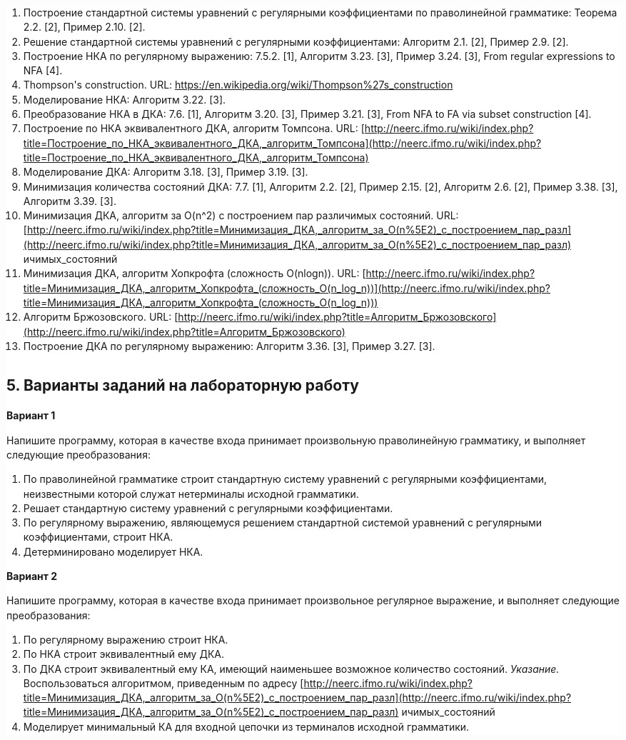 1) Построение стандартной системы уравнений с регулярными коэффициентами по праволинейной грамматике:
Теорема 2.2. [2], Пример 2.10. [2].
2) Решение стандартной системы уравнений с регулярными коэффициентами: Алгоритм 2.1. [2], Пример 2.9. [2].
3) Построение НКА по регулярному выражению: 7.5.2. [1], Алгоритм 3.23. [3], Пример 3.24. [3], From regular
expressions to NFA [4].
4) Thompson's construction. URL: https://en.wikipedia.org/wiki/Thompson%27s_construction
5) Моделирование НКА: Алгоритм 3.22. [3].
6) Преобразование НКА в ДКА: 7.6. [1], Алгоритм 3.20. [3], Пример 3.21. [3], From NFA to FA via subset
construction [4].
7) Построение по НКА эквивалентного ДКА, алгоритм Томпсона. URL:
[http://neerc.ifmo.ru/wiki/index.php?title=Построение_по_НКА_эквивалентного_ДКА,_алгоритм_Томпсона](http://neerc.ifmo.ru/wiki/index.php?title=Построение_по_НКА_эквивалентного_ДКА,_алгоритм_Томпсона)
8) Моделирование ДКА: Алгоритм 3.18. [3], Пример 3.19. [3].
9) Минимизация количества состояний ДКА: 7.7. [1], Алгоритм 2.2. [2], Пример 2.15. [2], Алгоритм 2.6. [2],
Пример 3.38. [3], Алгоритм 3.39. [3].
10) Минимизация ДКА, алгоритм за O(n^2) с построением пар различимых состояний. URL:
[http://neerc.ifmo.ru/wiki/index.php?title=Минимизация_ДКА,_алгоритм_за_O(n%5E2)_с_построением_пар_разл](http://neerc.ifmo.ru/wiki/index.php?title=Минимизация_ДКА,_алгоритм_за_O(n%5E2)_с_построением_пар_разл)
ичимых_состояний
11) Минимизация ДКА, алгоритм Хопкрофта (сложность O(nlogn)). URL:
[http://neerc.ifmo.ru/wiki/index.php?title=Минимизация_ДКА,_алгоритм_Хопкрофта_(сложность_O(n_log_n))](http://neerc.ifmo.ru/wiki/index.php?title=Минимизация_ДКА,_алгоритм_Хопкрофта_(сложность_O(n_log_n)))
12) Алгоритм Бржозовского. URL: [http://neerc.ifmo.ru/wiki/index.php?title=Алгоритм_Бржозовского](http://neerc.ifmo.ru/wiki/index.php?title=Алгоритм_Бржозовского)
13) Построение ДКА по регулярному выражению: Алгоритм 3.36. [3], Пример 3.27. [3].

## 5. Варианты заданий на лабораторную работу


**Вариант 1**

Напишите программу, которая в качестве входа принимает произвольную праволинейную грамматику, и
выполняет следующие преобразования:
1) По праволинейной грамматике строит стандартную систему уравнений с регулярными коэффициентами,
неизвестными которой служат нетерминалы исходной грамматики.
2) Решает стандартную систему уравнений с регулярными коэффициентами.
3) По регулярному выражению, являющемуся решением стандартной системой уравнений с регулярными
коэффициентами, строит НКА.
4) Детерминировано моделирует НКА.

**Вариант 2**

Напишите программу, которая в качестве входа принимает произвольное регулярное выражение, и выполняет
следующие преобразования:
1) По регулярному выражению строит НКА.
2) По НКА строит эквивалентный ему ДКА.
3) По ДКА строит эквивалентный ему КА, имеющий наименьшее возможное количество состояний.
_Указание._ Воспользоваться алгоритмом, приведенным по адресу
[http://neerc.ifmo.ru/wiki/index.php?title=Минимизация_ДКА,_алгоритм_за_O(n%5E2)_с_построением_пар_разл](http://neerc.ifmo.ru/wiki/index.php?title=Минимизация_ДКА,_алгоритм_за_O(n%5E2)_с_построением_пар_разл)
ичимых_состояний
4) Моделирует минимальный КА для входной цепочки из терминалов исходной грамматики.

